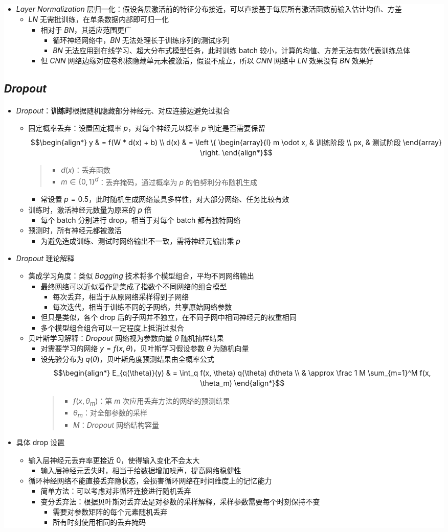 -   *Layer Normalization* 层归一化：假设各层激活前的特征分布接近，可以直接基于每层所有激活函数前输入估计均值、方差
    -   *LN* 无需批训练，在单条数据内部即可归一化
        -   相对于 *BN*，其适应范围更广
            -   循环神经网络中，*BN* 无法处理长于训练序列的测试序列
            -   *BN* 无法应用到在线学习、超大分布式模型任务，此时训练 batch 较小，计算的均值、方差无法有效代表训练总体
        -   但 *CNN* 网络边缘对应卷积核隐藏单元未被激活，假设不成立，所以 *CNN* 网络中 *LN* 效果没有 *BN* 效果好

##  *Dropout*

-   *Dropout*：**训练时**根据随机隐藏部分神经元、对应连接边避免过拟合
    -   固定概率丢弃：设置固定概率 $p$，对每个神经元以概率 $p$ 判定是否需要保留
        $$\begin{align*}
        y & = f(W * d(x) + b) \\
        d(x) & = \left \{ \begin{array}{l}
            m \odot x, & 训练阶段 \\
            px, & 测试阶段
        \end{array} \right.
        \end{align*}$$
        > - $d(x)$：丢弃函数
        > - $m \in \{0, 1\}^d$：丢弃掩码，通过概率为 $p$ 的伯努利分布随机生成
        -   常设置 $p=0.5$，此时随机生成网络最具多样性，对大部分网络、任务比较有效
    -   训练时，激活神经元数量为原来的 $p$ 倍
        -   每个 batch 分别进行 drop，相当于对每个 batch 都有独特网络
    -   预测时，所有神经元都被激活
        -   为避免造成训练、测试时网络输出不一致，需将神经元输出乘 $p$

-   *Dropout* 理论解释
    -   集成学习角度：类似 *Bagging* 技术将多个模型组合，平均不同网络输出
        -   最终网络可以近似看作是集成了指数个不同网络的组合模型
            -   每次丢弃，相当于从原网络采样得到子网络
            -   每次迭代，相当于训练不同的子网络，共享原始网络参数
        -   但只是类似，各个 drop 后的子网并不独立，在不同子网中相同神经元的权重相同
        -   多个模型组合组合可以一定程度上抵消过拟合
    -   贝叶斯学习解释：*Dropout* 网络视为参数向量 $\theta$ 随机抽样结果
        -   对需要学习的网络 $y = f(x, \theta)$，贝叶斯学习假设参数 $\theta$ 为随机向量
        -   设先验分布为 $q(\theta)$，贝叶斯角度预测结果由全概率公式
            $$\begin{align*}
            E_{q(\theta)}(y) &  = \int_q f(x, \theta) q(\theta) d\theta \\
            & \approx \frac 1 M \sum_{m=1}^M f(x, \theta_m)
            \end{align*}$$
            > - $f(x, \theta_m)$：第 $m$ 次应用丢弃方法的网络的预测结果
            > - $\theta_m$：对全部参数的采样
            > - $M$：*Dropout* 网络结构容量

-   具体 drop 设置
    -   输入层神经元丢弃率更接近 0，使得输入变化不会太大
        -   输入层神经元丢失时，相当于给数据增加噪声，提高网络稳健性
    -   循环神经网络不能直接丢弃隐状态，会损害循环网络在时间维度上的记忆能力
        -   简单方法：可以考虑对非循环连接进行随机丢弃
        -   变分丢弃法：根据贝叶斯对丢弃法是对参数的采样解释，采样参数需要每个时刻保持不变
            -   需要对参数矩阵的每个元素随机丢弃
            -   所有时刻使用相同的丢弃掩码
